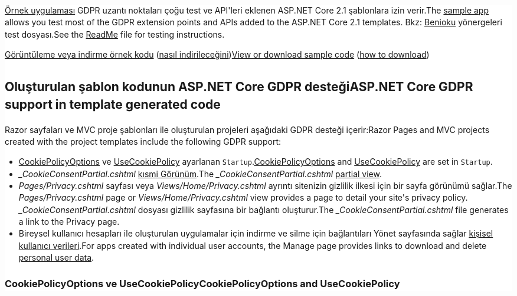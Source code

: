 <span data-ttu-id="2a71a-113">[Örnek uygulaması](https://github.com/aspnet/Docs/tree/live/aspnetcore/security/gdpr/sample) GDPR uzantı noktaları çoğu test ve API'leri eklenen ASP.NET Core 2.1 şablonlara izin verir.</span><span class="sxs-lookup"><span data-stu-id="2a71a-113">The [sample app](https://github.com/aspnet/Docs/tree/live/aspnetcore/security/gdpr/sample) allows you test most of the GDPR extension points and APIs added to the ASP.NET Core 2.1 templates.</span></span> <span data-ttu-id="2a71a-114">Bkz: [Benioku](https://github.com/aspnet/Docs/tree/live/aspnetcore/security/gdpr/sample) yönergeleri test dosyası.</span><span class="sxs-lookup"><span data-stu-id="2a71a-114">See the [ReadMe](https://github.com/aspnet/Docs/tree/live/aspnetcore/security/gdpr/sample) file for testing instructions.</span></span>

<span data-ttu-id="2a71a-115">[Görüntüleme veya indirme örnek kodu](https://github.com/aspnet/Docs/tree/live/aspnetcore/security/gdpr/sample) ([nasıl indirileceğini](xref:index#how-to-download-a-sample))</span><span class="sxs-lookup"><span data-stu-id="2a71a-115">[View or download sample code](https://github.com/aspnet/Docs/tree/live/aspnetcore/security/gdpr/sample) ([how to download](xref:index#how-to-download-a-sample))</span></span>

## <a name="aspnet-core-gdpr-support-in-template-generated-code"></a><span data-ttu-id="2a71a-116">Oluşturulan şablon kodunun ASP.NET Core GDPR desteği</span><span class="sxs-lookup"><span data-stu-id="2a71a-116">ASP.NET Core GDPR support in template generated code</span></span>

<span data-ttu-id="2a71a-117">Razor sayfaları ve MVC proje şablonları ile oluşturulan projeleri aşağıdaki GDPR desteği içerir:</span><span class="sxs-lookup"><span data-stu-id="2a71a-117">Razor Pages and MVC projects created with the project templates include the following GDPR support:</span></span>

* <span data-ttu-id="2a71a-118">[CookiePolicyOptions](/dotnet/api/microsoft.aspnetcore.builder.cookiepolicyoptions) ve [UseCookiePolicy](/dotnet/api/microsoft.aspnetcore.builder.cookiepolicyappbuilderextensions.usecookiepolicy) ayarlanan `Startup`.</span><span class="sxs-lookup"><span data-stu-id="2a71a-118">[CookiePolicyOptions](/dotnet/api/microsoft.aspnetcore.builder.cookiepolicyoptions) and [UseCookiePolicy](/dotnet/api/microsoft.aspnetcore.builder.cookiepolicyappbuilderextensions.usecookiepolicy) are set in `Startup`.</span></span>
* <span data-ttu-id="2a71a-119">*_CookieConsentPartial.cshtml* [kısmi Görünüm](xref:mvc/views/tag-helpers/builtin-th/partial-tag-helper).</span><span class="sxs-lookup"><span data-stu-id="2a71a-119">The *_CookieConsentPartial.cshtml* [partial view](xref:mvc/views/tag-helpers/builtin-th/partial-tag-helper).</span></span>
* <span data-ttu-id="2a71a-120">*Pages/Privacy.cshtml* sayfası veya *Views/Home/Privacy.cshtml* ayrıntı sitenizin gizlilik ilkesi için bir sayfa görünümü sağlar.</span><span class="sxs-lookup"><span data-stu-id="2a71a-120">The *Pages/Privacy.cshtml* page or *Views/Home/Privacy.cshtml* view provides a page to detail your site's privacy policy.</span></span> <span data-ttu-id="2a71a-121">*_CookieConsentPartial.cshtml* dosyası gizlilik sayfasına bir bağlantı oluşturur.</span><span class="sxs-lookup"><span data-stu-id="2a71a-121">The *_CookieConsentPartial.cshtml* file generates a link to the Privacy page.</span></span>
* <span data-ttu-id="2a71a-122">Bireysel kullanıcı hesapları ile oluşturulan uygulamalar için indirme ve silme için bağlantıları Yönet sayfasında sağlar [kişisel kullanıcı verileri](#pd).</span><span class="sxs-lookup"><span data-stu-id="2a71a-122">For apps created with individual user accounts, the Manage page provides links to download and delete [personal user data](#pd).</span></span>

### <a name="cookiepolicyoptions-and-usecookiepolicy"></a><span data-ttu-id="2a71a-123">CookiePolicyOptions ve UseCookiePolicy</span><span class="sxs-lookup"><span data-stu-id="2a71a-123">CookiePolicyOptions and UseCookiePolicy</span></span>

